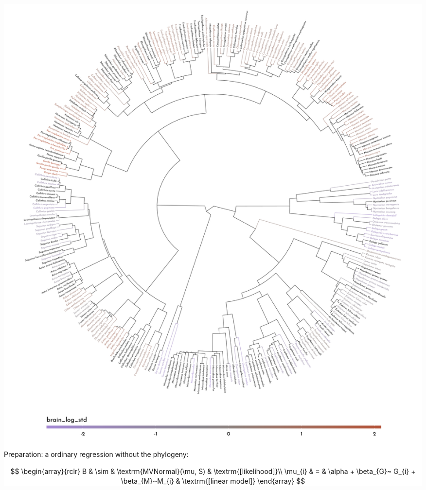 <img src="rethinking_c14_files/figure-html/unnamed-chunk-52-1.svg" width="960" style="display: block; margin: auto;" />

Preparation: a ordinary regression without the phylogeny:

$$
\begin{array}{rclr}
B & \sim & \textrm{MVNormal}(\mu, S) & \textrm{[likelihood]}\\
\mu_{i} & = & \alpha + \beta_{G}~ G_{i} + \beta_{M}~M_{i} & \textrm{[linear model]}
\end{array}
$$
